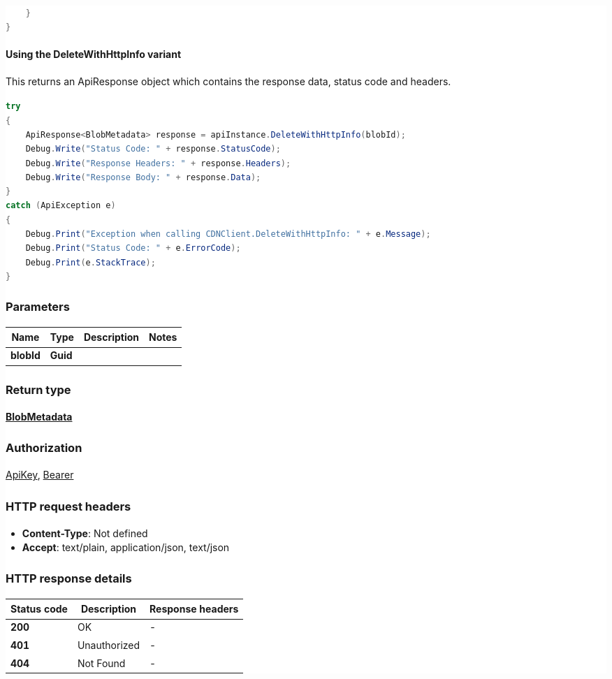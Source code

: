 ```csharp
    }
}
```

#### Using the DeleteWithHttpInfo variant
This returns an ApiResponse object which contains the response data, status code and headers.

```csharp
try
{
    ApiResponse<BlobMetadata> response = apiInstance.DeleteWithHttpInfo(blobId);
    Debug.Write("Status Code: " + response.StatusCode);
    Debug.Write("Response Headers: " + response.Headers);
    Debug.Write("Response Body: " + response.Data);
}
catch (ApiException e)
{
    Debug.Print("Exception when calling CDNClient.DeleteWithHttpInfo: " + e.Message);
    Debug.Print("Status Code: " + e.ErrorCode);
    Debug.Print(e.StackTrace);
}
```

### Parameters

| Name | Type | Description | Notes |
|------|------|-------------|-------|
| **blobId** | **Guid** |  |  |

### Return type

[**BlobMetadata**](BlobMetadata.md)

### Authorization

[ApiKey](../README.md#ApiKey), [Bearer](../README.md#Bearer)

### HTTP request headers

 - **Content-Type**: Not defined
 - **Accept**: text/plain, application/json, text/json


### HTTP response details
| Status code | Description | Response headers |
|-------------|-------------|------------------|
| **200** | OK |  -  |
| **401** | Unauthorized |  -  |
| **404** | Not Found |  -  |
